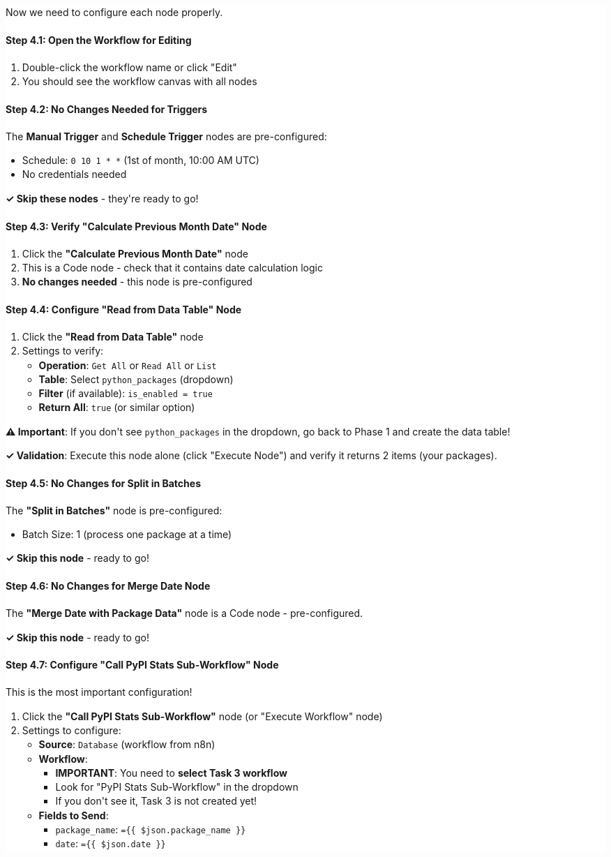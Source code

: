 Now we need to configure each node properly.

#### Step 4.1: Open the Workflow for Editing

1. Double-click the workflow name or click "Edit"
2. You should see the workflow canvas with all nodes

#### Step 4.2: No Changes Needed for Triggers

The **Manual Trigger** and **Schedule Trigger** nodes are pre-configured:
- Schedule: `0 10 1 * *` (1st of month, 10:00 AM UTC)
- No credentials needed

**✓ Skip these nodes** - they're ready to go!

#### Step 4.3: Verify "Calculate Previous Month Date" Node

1. Click the **"Calculate Previous Month Date"** node
2. This is a Code node - check that it contains date calculation logic
3. **No changes needed** - this node is pre-configured

#### Step 4.4: Configure "Read from Data Table" Node

1. Click the **"Read from Data Table"** node
2. Settings to verify:
   - **Operation**: `Get All` or `Read All` or `List`
   - **Table**: Select `python_packages` (dropdown)
   - **Filter** (if available): `is_enabled = true`
   - **Return All**: `true` (or similar option)

**⚠️ Important**: If you don't see `python_packages` in the dropdown, go back to Phase 1 and create the data table!

**✓ Validation**: Execute this node alone (click "Execute Node") and verify it returns 2 items (your packages).

#### Step 4.5: No Changes for Split in Batches

The **"Split in Batches"** node is pre-configured:
- Batch Size: 1 (process one package at a time)

**✓ Skip this node** - ready to go!

#### Step 4.6: No Changes for Merge Date Node

The **"Merge Date with Package Data"** node is a Code node - pre-configured.

**✓ Skip this node** - ready to go!

#### Step 4.7: Configure "Call PyPI Stats Sub-Workflow" Node

This is the most important configuration!

1. Click the **"Call PyPI Stats Sub-Workflow"** node (or "Execute Workflow" node)
2. Settings to configure:
   - **Source**: `Database` (workflow from n8n)
   - **Workflow**:
     - **IMPORTANT**: You need to **select Task 3 workflow**
     - Look for "PyPI Stats Sub-Workflow" in the dropdown
     - If you don't see it, Task 3 is not created yet!
   - **Fields to Send**:
     - `package_name`: `={{ $json.package_name }}`
     - `date`: `={{ $json.date }}`
